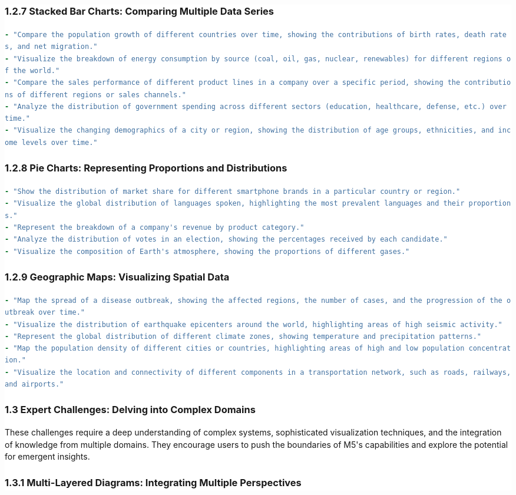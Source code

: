 ### 1.2.7 Stacked Bar Charts: Comparing Multiple Data Series

```yaml
- "Compare the population growth of different countries over time, showing the contributions of birth rates, death rates, and net migration."
- "Visualize the breakdown of energy consumption by source (coal, oil, gas, nuclear, renewables) for different regions of the world."
- "Compare the sales performance of different product lines in a company over a specific period, showing the contributions of different regions or sales channels."
- "Analyze the distribution of government spending across different sectors (education, healthcare, defense, etc.) over time."
- "Visualize the changing demographics of a city or region, showing the distribution of age groups, ethnicities, and income levels over time."
```

### 1.2.8 Pie Charts: Representing Proportions and Distributions

```yaml
- "Show the distribution of market share for different smartphone brands in a particular country or region."
- "Visualize the global distribution of languages spoken, highlighting the most prevalent languages and their proportions."
- "Represent the breakdown of a company's revenue by product category."
- "Analyze the distribution of votes in an election, showing the percentages received by each candidate."
- "Visualize the composition of Earth's atmosphere, showing the proportions of different gases."
```

### 1.2.9 Geographic Maps: Visualizing Spatial Data

```yaml
- "Map the spread of a disease outbreak, showing the affected regions, the number of cases, and the progression of the outbreak over time."
- "Visualize the distribution of earthquake epicenters around the world, highlighting areas of high seismic activity."
- "Represent the global distribution of different climate zones, showing temperature and precipitation patterns."
- "Map the population density of different cities or countries, highlighting areas of high and low population concentration."
- "Visualize the location and connectivity of different components in a transportation network, such as roads, railways, and airports."
```

### 1.3 Expert Challenges: Delving into Complex Domains

These challenges require a deep understanding of complex systems, sophisticated visualization techniques, and the integration of knowledge from multiple domains.  They encourage users to push the boundaries of M5's capabilities and explore the potential for emergent insights.

### 1.3.1 Multi-Layered Diagrams: Integrating Multiple Perspectives
